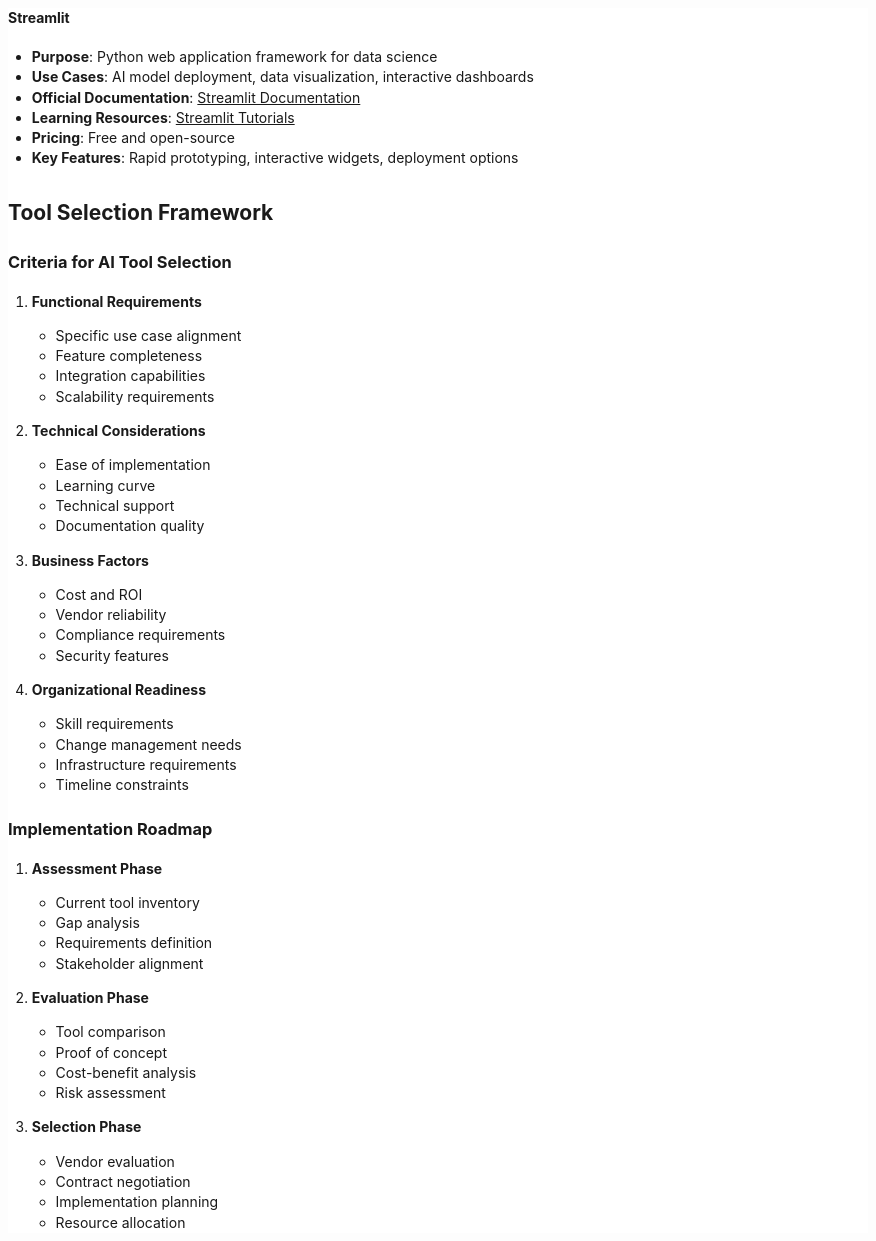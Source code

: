 #### **Streamlit**
- **Purpose**: Python web application framework for data science
- **Use Cases**: AI model deployment, data visualization, interactive dashboards
- **Official Documentation**: [Streamlit Documentation](https://docs.streamlit.io/)
- **Learning Resources**: [Streamlit Tutorials](https://docs.streamlit.io/library/get-started)
- **Pricing**: Free and open-source
- **Key Features**: Rapid prototyping, interactive widgets, deployment options

## Tool Selection Framework

### Criteria for AI Tool Selection

1. **Functional Requirements**
   - Specific use case alignment
   - Feature completeness
   - Integration capabilities
   - Scalability requirements

2. **Technical Considerations**
   - Ease of implementation
   - Learning curve
   - Technical support
   - Documentation quality

3. **Business Factors**
   - Cost and ROI
   - Vendor reliability
   - Compliance requirements
   - Security features

4. **Organizational Readiness**
   - Skill requirements
   - Change management needs
   - Infrastructure requirements
   - Timeline constraints

### Implementation Roadmap

1. **Assessment Phase**
   - Current tool inventory
   - Gap analysis
   - Requirements definition
   - Stakeholder alignment

2. **Evaluation Phase**
   - Tool comparison
   - Proof of concept
   - Cost-benefit analysis
   - Risk assessment

3. **Selection Phase**
   - Vendor evaluation
   - Contract negotiation
   - Implementation planning
   - Resource allocation

